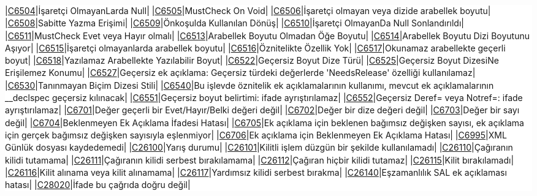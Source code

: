 |[C6504](/cpp/code-quality/c6504)|İşaretçi OlmayanLarda Null|
|[C6505](/cpp/code-quality/c6505)|MustCheck On Void|
|[C6506](/cpp/code-quality/c6506)|İşaretçi olmayan veya dizide arabellek boyutu|
|[C6508](/cpp/code-quality/c6508)|Sabitte Yazma Erişimi|
|[C6509](/cpp/code-quality/c6509)|Önkoşulda Kullanılan Dönüş|
|[C6510](/cpp/code-quality/c6510)|İşaretçi OlmayanDa Null Sonlandırıldı|
|[C6511](/cpp/code-quality/c6511)|MustCheck Evet veya Hayır olmalı|
|[C6513](/cpp/code-quality/c6513)|Arabellek Boyutu Olmadan Öğe Boyutu|
|[C6514](/cpp/code-quality/c6514)|Arabellek Boyutu Dizi Boyutunu Aşıyor|
|[C6515](/cpp/code-quality/c6515)|İşaretçi olmayanlarda arabellek boyutu|
|[C6516](/cpp/code-quality/c6516)|Öznitelikte Özellik Yok|
|[C6517](/cpp/code-quality/c6517)|Okunamaz arabellekte geçerli boyut|
|[C6518](/cpp/code-quality/c6518)|Yazılamaz Arabellekte Yazılabilir Boyut|
|[C6522](/cpp/code-quality/c6522)|Geçersiz Boyut Dize Türü|
|[C6525](/cpp/code-quality/c6525)|Geçersiz Boyut DizesiNe Erişilemez Konumu|
|[C6527](/cpp/code-quality/c6527)|Geçersiz ek açıklama: Geçersiz türdeki değerlerde 'NeedsRelease' özelliği kullanılamaz|
|[C6530](/cpp/code-quality/c6530)|Tanınmayan Biçim Dizesi Stili|
|[C6540](/cpp/code-quality/c6540)|Bu işlevde öznitelik ek açıklamalarının kullanımı, mevcut ek açıklamalarının __declspec geçersiz kılınacak|
|[C6551](/cpp/code-quality/c6551)|Geçersiz boyut belirtimi: ifade ayrıştırılamaz|
|[C6552](/cpp/code-quality/c6552)|Geçersiz Deref= veya Notref=: ifade ayrıştırılamaz|
|[C6701](/cpp/code-quality/c6701)|Değer geçerli bir Evet/Hayır/Belki değeri değil|
|[C6702](/cpp/code-quality/c6702)|Değer bir dize değeri değil|
|[C6703](/cpp/code-quality/c6703)|Değer bir sayı değil|
|[C6704](/cpp/code-quality/c6704)|Beklenmeyen Ek Açıklama İfadesi Hatası|
|[C6705](/cpp/code-quality/c6705)|Ek açıklama için beklenen bağımsız değişken sayısı, ek açıklama için gerçek bağımsız değişken sayısıyla eşlenmiyor|
|[C6706](/cpp/code-quality/c6706)|Ek açıklama için Beklenmeyen Ek Açıklama Hatası|
|[C6995](/cpp/code-quality/c6995)|XML Günlük dosyası kaydedemedi|
|[C26100](/cpp/code-quality/c26100)|Yarış durumu|
|[C26101](/cpp/code-quality/c26101)|Kilitli işlem düzgün bir şekilde kullanılamadı|
|[C26110](/cpp/code-quality/c26110)|Çağıranın kilidi tutamama|
|[C26111](/cpp/code-quality/c26111)|Çağıranın kilidi serbest bırakılamama|
|[C26112](/cpp/code-quality/c26112)|Çağıran hiçbir kilidi tutamaz|
|[C26115](/cpp/code-quality/c26115)|Kilit bırakılamadı|
|[C26116](/cpp/code-quality/c26116)|Kilit alınama veya kilit alınamama|
|[C26117](/cpp/code-quality/c26117)|Yardımsız kilidi serbest bırakma|
|[C26140](/cpp/code-quality/c26140)|Eşzamanlılık SAL ek açıklaması hatası|
|[C28020](/cpp/code-quality/c28020)|İfade bu çağrıda doğru değil|